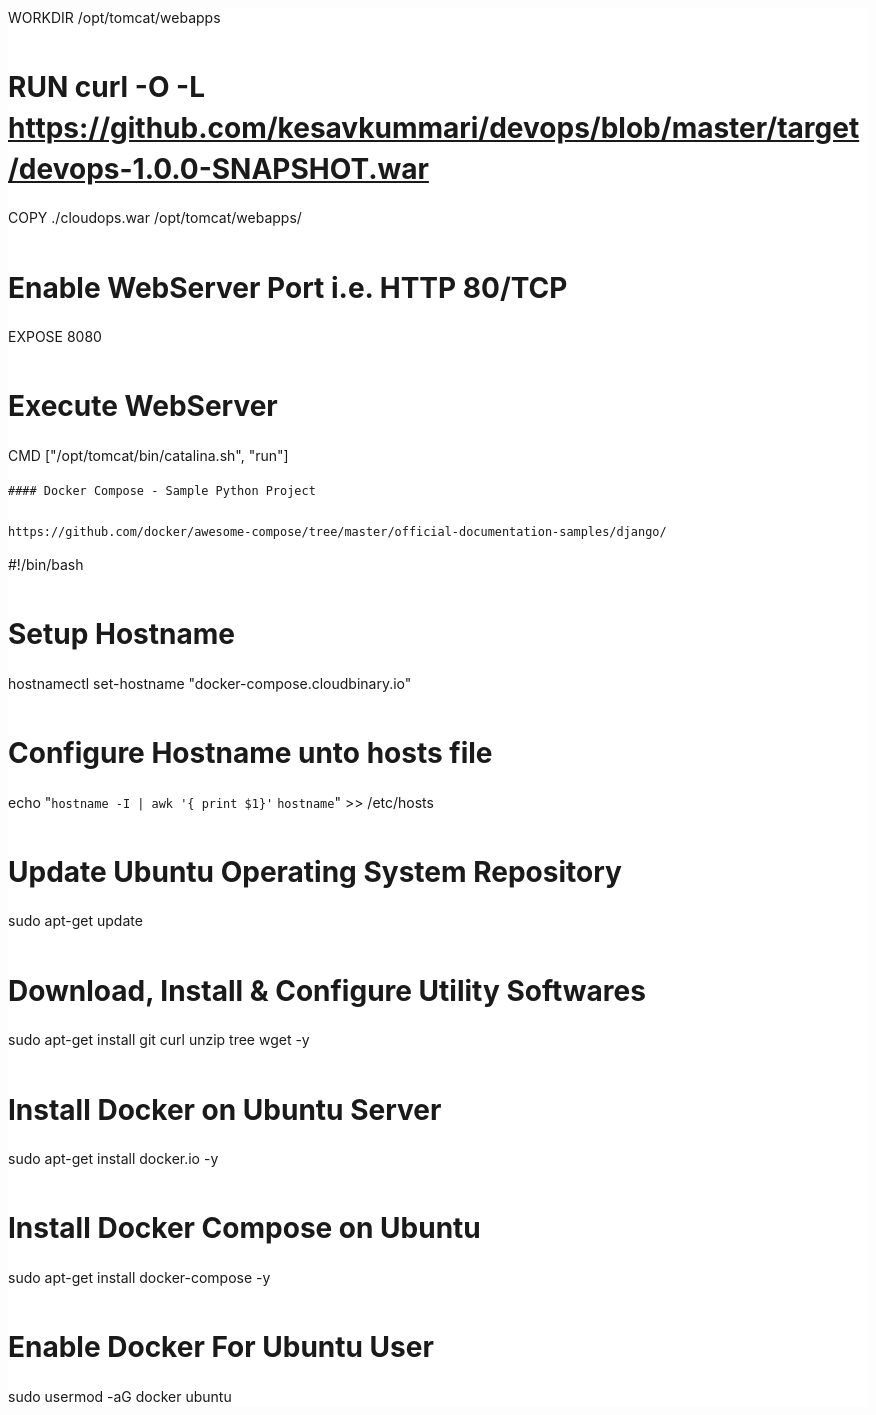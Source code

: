 WORKDIR /opt/tomcat/webapps
# RUN curl -O -L https://github.com/kesavkummari/devops/blob/master/target/devops-1.0.0-SNAPSHOT.war

COPY ./cloudops.war /opt/tomcat/webapps/

# Enable WebServer Port i.e. HTTP 80/TCP
EXPOSE 8080

# Execute WebServer
CMD ["/opt/tomcat/bin/catalina.sh", "run"]

```
#### Docker Compose - Sample Python Project

https://github.com/docker/awesome-compose/tree/master/official-documentation-samples/django/

```
#!/bin/bash

# Setup Hostname
hostnamectl set-hostname "docker-compose.cloudbinary.io"

# Configure Hostname unto hosts file 
echo "`hostname -I | awk '{ print $1}'` `hostname`" >> /etc/hosts 

# Update Ubuntu Operating System Repository
sudo apt-get update

# Download, Install & Configure Utility Softwares 
sudo apt-get install git curl unzip tree wget -y 

# Install Docker on Ubuntu Server
sudo apt-get install docker.io -y 

# Install Docker Compose on Ubuntu 
sudo apt-get install docker-compose -y 

# Enable Docker For Ubuntu User
sudo usermod -aG docker ubuntu
